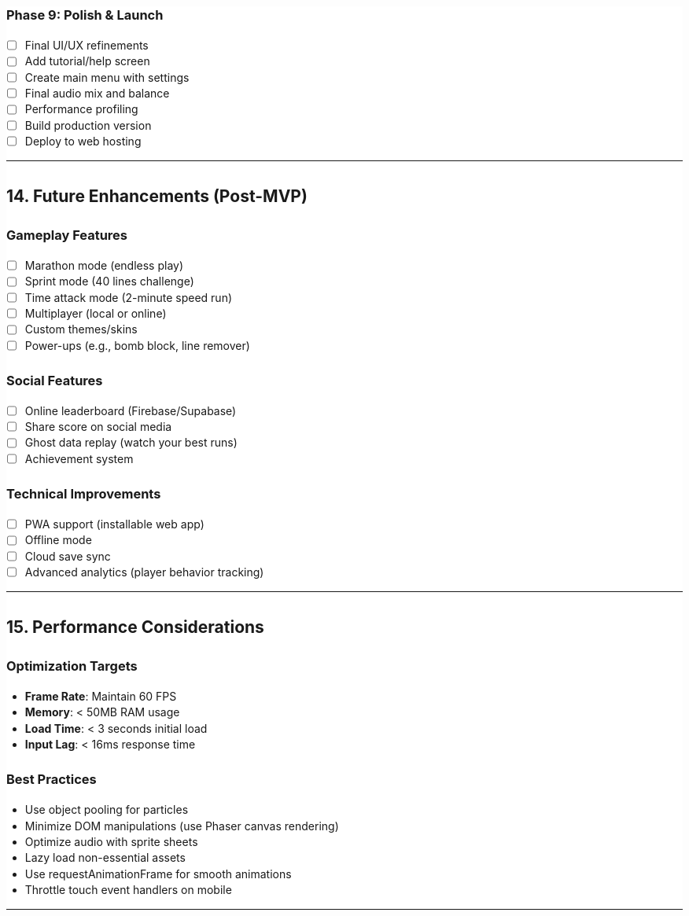 ### Phase 9: Polish & Launch
- [ ] Final UI/UX refinements
- [ ] Add tutorial/help screen
- [ ] Create main menu with settings
- [ ] Final audio mix and balance
- [ ] Performance profiling
- [ ] Build production version
- [ ] Deploy to web hosting

---

## 14. Future Enhancements (Post-MVP)

### Gameplay Features
- [ ] Marathon mode (endless play)
- [ ] Sprint mode (40 lines challenge)
- [ ] Time attack mode (2-minute speed run)
- [ ] Multiplayer (local or online)
- [ ] Custom themes/skins
- [ ] Power-ups (e.g., bomb block, line remover)

### Social Features
- [ ] Online leaderboard (Firebase/Supabase)
- [ ] Share score on social media
- [ ] Ghost data replay (watch your best runs)
- [ ] Achievement system

### Technical Improvements
- [ ] PWA support (installable web app)
- [ ] Offline mode
- [ ] Cloud save sync
- [ ] Advanced analytics (player behavior tracking)

---

## 15. Performance Considerations

### Optimization Targets
- **Frame Rate**: Maintain 60 FPS
- **Memory**: < 50MB RAM usage
- **Load Time**: < 3 seconds initial load
- **Input Lag**: < 16ms response time

### Best Practices
- Use object pooling for particles
- Minimize DOM manipulations (use Phaser canvas rendering)
- Optimize audio with sprite sheets
- Lazy load non-essential assets
- Use requestAnimationFrame for smooth animations
- Throttle touch event handlers on mobile

---